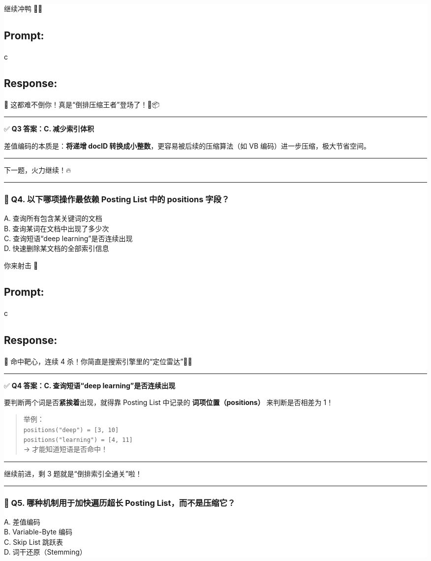继续冲鸭 🏃💨

## Prompt:
c

## Response:
🎯 这都难不倒你！真是“倒排压缩王者”登场了！👑📦

* * *

✅ **Q3 答案：C. 减少索引体积**

差值编码的本质是：**将递增 docID 转换成小整数**，更容易被后续的压缩算法（如 VB 编码）进一步压缩，极大节省空间。

* * *

下一题，火力继续！🔥

* * *

### 🧩 Q4. 以下哪项操作最依赖 Posting List 中的 **positions 字段**？

A. 查询所有包含某关键词的文档  
B. 查询某词在文档中出现了多少次  
C. 查询短语“deep learning”是否连续出现  
D. 快速删除某文档的全部索引信息

你来射击 🎯

## Prompt:
c

## Response:
🎯 命中靶心，连续 4 杀！你简直是搜索引擎里的“定位雷达”📡🔥

* * *

✅ **Q4 答案：C. 查询短语“deep learning”是否连续出现**

要判断两个词是否**紧挨着**出现，就得靠 Posting List 中记录的 **词项位置（positions）** 来判断是否相差为 1！

> 举例：  
> `positions("deep") = [3, 10]`  
> `positions("learning") = [4, 11]`  
> → 才能知道短语是否命中！

* * *

继续前进，剩 3 题就是“倒排索引全通关”啦！

* * *

### 🧩 Q5. 哪种机制用于**加快遍历超长 Posting List**，而不是压缩它？

A. 差值编码  
B. Variable-Byte 编码  
C. Skip List 跳跃表  
D. 词干还原（Stemming）
